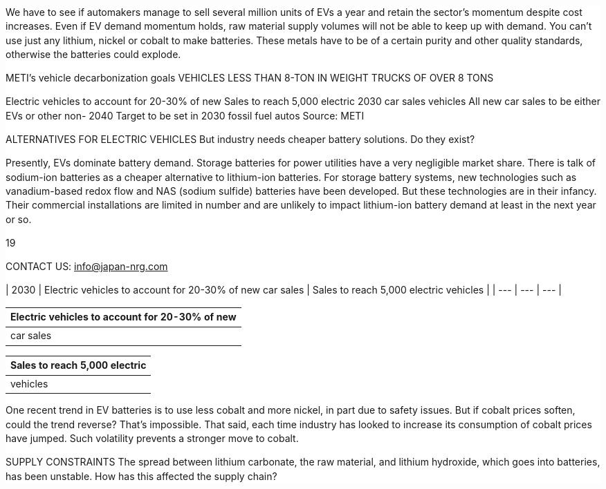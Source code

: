 We have to see if automakers manage to sell several million units of EVs a year and
retain the sector’s momentum despite cost increases. Even if EV demand momentum
holds, raw material supply volumes will not be able to keep up with demand. You
can’t use just any lithium, nickel or cobalt to make batteries. These metals have to be
of a certain purity and other quality standards, otherwise the batteries could explode.


METI’s vehicle decarbonization goals
VEHICLES LESS THAN 8-TON IN WEIGHT TRUCKS OF OVER 8 TONS

Electric vehicles to account for 20-30% of new Sales to reach 5,000 electric
2030
car sales                vehicles
All new car sales to be either EVs or other non-
2040                                      Target to be set in 2030
fossil fuel autos
Source: METI


ALTERNATIVES FOR ELECTRIC VEHICLES
But industry needs cheaper battery solutions. Do they exist?

Presently, EVs dominate battery demand. Storage batteries for power utilities have a
very negligible market share. There is talk of sodium-ion batteries as a cheaper
alternative to lithium-ion batteries. For storage battery systems, new technologies
such as vanadium-based redox flow and NAS (sodium sulfide) batteries have been
developed. But these technologies are in their infancy. Their commercial installations
are limited in number and are unlikely to impact lithium-ion battery demand at least in
the next year or so.



19


CONTACT  US: info@japan-nrg.com

| 2030 | Electric vehicles to account for 20-30% of new
car sales | Sales to reach 5,000 electric
vehicles |
| --- | --- | --- |

| Electric vehicles to account for 20-30% of new |
| --- |
| car sales |

| Sales to reach 5,000 electric |
| --- |
| vehicles |

One recent trend in EV batteries is to use less cobalt and more nickel, in part due to
safety issues. But if cobalt prices soften, could the trend reverse?
That’s impossible. That said, each time industry has looked to increase its
consumption of cobalt prices have jumped. Such volatility prevents a stronger move
to cobalt.


SUPPLY CONSTRAINTS
The spread between lithium carbonate, the raw material, and lithium hydroxide, which
goes into batteries, has been unstable. How has this affected the supply chain?
